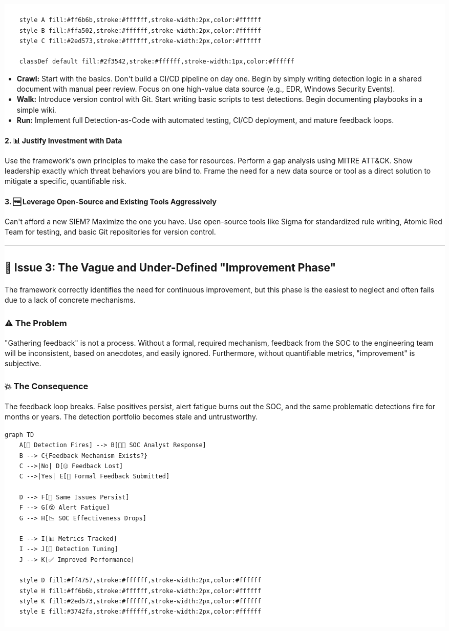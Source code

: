 ```mermaid
    
    style A fill:#ff6b6b,stroke:#ffffff,stroke-width:2px,color:#ffffff
    style B fill:#ffa502,stroke:#ffffff,stroke-width:2px,color:#ffffff
    style C fill:#2ed573,stroke:#ffffff,stroke-width:2px,color:#ffffff
    
    classDef default fill:#2f3542,stroke:#ffffff,stroke-width:1px,color:#ffffff
```

- **Crawl:** Start with the basics. Don't build a CI/CD pipeline on day one. Begin by simply writing detection logic in a shared document with manual peer review. Focus on one high-value data source (e.g., EDR, Windows Security Events).
- **Walk:** Introduce version control with Git. Start writing basic scripts to test detections. Begin documenting playbooks in a simple wiki.
- **Run:** Implement full Detection-as-Code with automated testing, CI/CD deployment, and mature feedback loops.

#### 2. 📊 Justify Investment with Data
Use the framework's own principles to make the case for resources. Perform a gap analysis using MITRE ATT&CK. Show leadership exactly which threat behaviors you are blind to. Frame the need for a new data source or tool as a direct solution to mitigate a specific, quantifiable risk.

#### 3. 🆓 Leverage Open-Source and Existing Tools Aggressively
Can't afford a new SIEM? Maximize the one you have. Use open-source tools like Sigma for standardized rule writing, Atomic Red Team for testing, and basic Git repositories for version control.

---

## 🔄 Issue 3: The Vague and Under-Defined "Improvement Phase"

The framework correctly identifies the need for continuous improvement, but this phase is the easiest to neglect and often fails due to a lack of concrete mechanisms.

### ⚠️ The Problem
"Gathering feedback" is not a process. Without a formal, required mechanism, feedback from the SOC to the engineering team will be inconsistent, based on anecdotes, and easily ignored. Furthermore, without quantifiable metrics, "improvement" is subjective.

### 💥 The Consequence
The feedback loop breaks. False positives persist, alert fatigue burns out the SOC, and the same problematic detections fire for months or years. The detection portfolio becomes stale and untrustworthy.

```mermaid
graph TD
    A[🚨 Detection Fires] --> B[👨‍💻 SOC Analyst Response]
    B --> C{Feedback Mechanism Exists?}
    C -->|No| D[🤐 Feedback Lost]
    C -->|Yes| E[📝 Formal Feedback Submitted]
    
    D --> F[🔄 Same Issues Persist]
    F --> G[😵 Alert Fatigue]
    G --> H[📉 SOC Effectiveness Drops]
    
    E --> I[📊 Metrics Tracked]
    I --> J[🔧 Detection Tuning]
    J --> K[✅ Improved Performance]
    
    style D fill:#ff4757,stroke:#ffffff,stroke-width:2px,color:#ffffff
    style H fill:#ff6b6b,stroke:#ffffff,stroke-width:2px,color:#ffffff
    style K fill:#2ed573,stroke:#ffffff,stroke-width:2px,color:#ffffff
    style E fill:#3742fa,stroke:#ffffff,stroke-width:2px,color:#ffffff
    
```